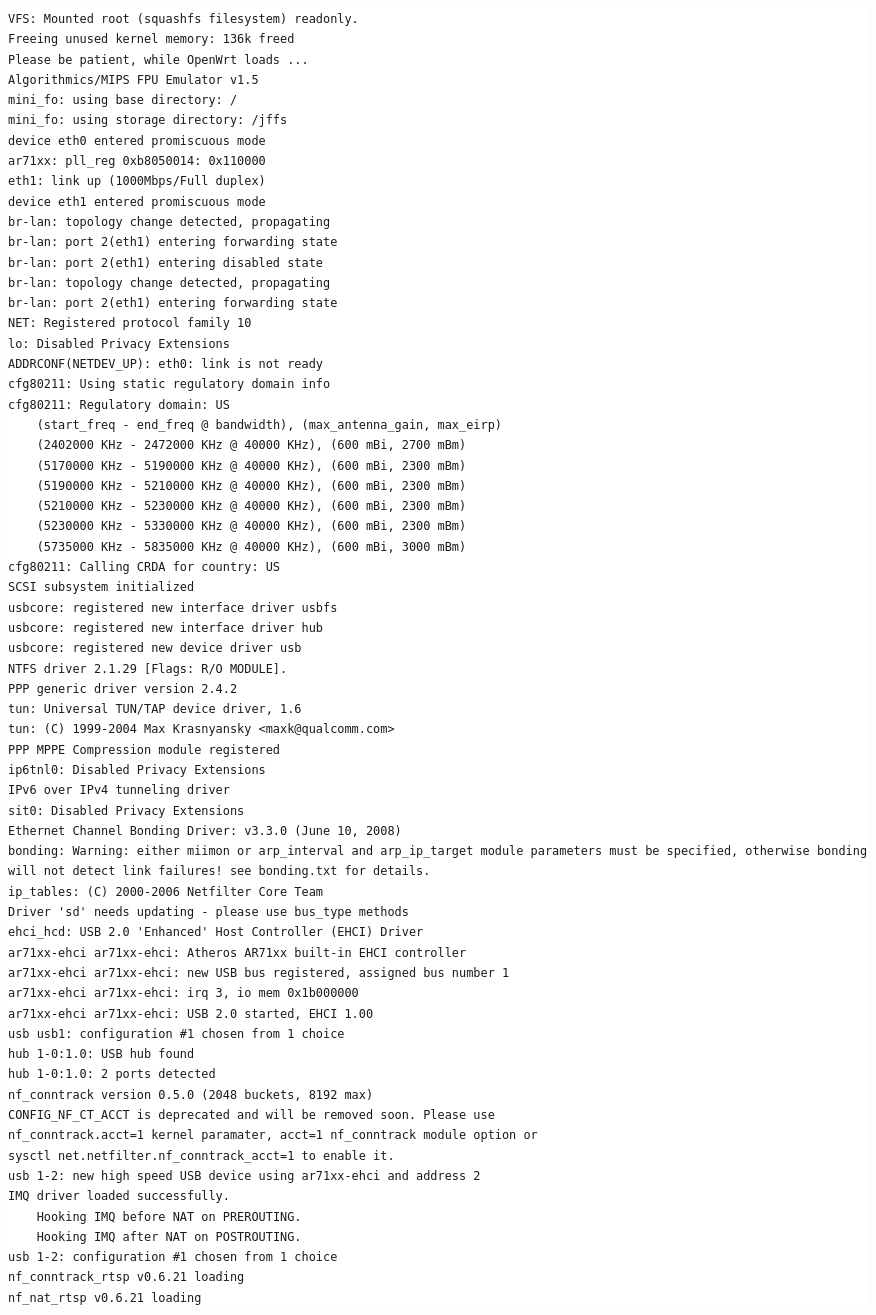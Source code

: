     VFS: Mounted root (squashfs filesystem) readonly.
    Freeing unused kernel memory: 136k freed
    Please be patient, while OpenWrt loads ...
    Algorithmics/MIPS FPU Emulator v1.5
    mini_fo: using base directory: /
    mini_fo: using storage directory: /jffs
    device eth0 entered promiscuous mode
    ar71xx: pll_reg 0xb8050014: 0x110000
    eth1: link up (1000Mbps/Full duplex)
    device eth1 entered promiscuous mode
    br-lan: topology change detected, propagating
    br-lan: port 2(eth1) entering forwarding state
    br-lan: port 2(eth1) entering disabled state
    br-lan: topology change detected, propagating
    br-lan: port 2(eth1) entering forwarding state
    NET: Registered protocol family 10
    lo: Disabled Privacy Extensions
    ADDRCONF(NETDEV_UP): eth0: link is not ready
    cfg80211: Using static regulatory domain info
    cfg80211: Regulatory domain: US
    	(start_freq - end_freq @ bandwidth), (max_antenna_gain, max_eirp)
    	(2402000 KHz - 2472000 KHz @ 40000 KHz), (600 mBi, 2700 mBm)
    	(5170000 KHz - 5190000 KHz @ 40000 KHz), (600 mBi, 2300 mBm)
    	(5190000 KHz - 5210000 KHz @ 40000 KHz), (600 mBi, 2300 mBm)
    	(5210000 KHz - 5230000 KHz @ 40000 KHz), (600 mBi, 2300 mBm)
    	(5230000 KHz - 5330000 KHz @ 40000 KHz), (600 mBi, 2300 mBm)
    	(5735000 KHz - 5835000 KHz @ 40000 KHz), (600 mBi, 3000 mBm)
    cfg80211: Calling CRDA for country: US
    SCSI subsystem initialized
    usbcore: registered new interface driver usbfs
    usbcore: registered new interface driver hub
    usbcore: registered new device driver usb
    NTFS driver 2.1.29 [Flags: R/O MODULE].
    PPP generic driver version 2.4.2
    tun: Universal TUN/TAP device driver, 1.6
    tun: (C) 1999-2004 Max Krasnyansky <maxk@qualcomm.com>
    PPP MPPE Compression module registered
    ip6tnl0: Disabled Privacy Extensions
    IPv6 over IPv4 tunneling driver
    sit0: Disabled Privacy Extensions
    Ethernet Channel Bonding Driver: v3.3.0 (June 10, 2008)
    bonding: Warning: either miimon or arp_interval and arp_ip_target module parameters must be specified, otherwise bonding will not detect link failures! see bonding.txt for details.
    ip_tables: (C) 2000-2006 Netfilter Core Team
    Driver 'sd' needs updating - please use bus_type methods
    ehci_hcd: USB 2.0 'Enhanced' Host Controller (EHCI) Driver
    ar71xx-ehci ar71xx-ehci: Atheros AR71xx built-in EHCI controller
    ar71xx-ehci ar71xx-ehci: new USB bus registered, assigned bus number 1
    ar71xx-ehci ar71xx-ehci: irq 3, io mem 0x1b000000
    ar71xx-ehci ar71xx-ehci: USB 2.0 started, EHCI 1.00
    usb usb1: configuration #1 chosen from 1 choice
    hub 1-0:1.0: USB hub found
    hub 1-0:1.0: 2 ports detected
    nf_conntrack version 0.5.0 (2048 buckets, 8192 max)
    CONFIG_NF_CT_ACCT is deprecated and will be removed soon. Please use
    nf_conntrack.acct=1 kernel paramater, acct=1 nf_conntrack module option or
    sysctl net.netfilter.nf_conntrack_acct=1 to enable it.
    usb 1-2: new high speed USB device using ar71xx-ehci and address 2
    IMQ driver loaded successfully.
    	Hooking IMQ before NAT on PREROUTING.
    	Hooking IMQ after NAT on POSTROUTING.
    usb 1-2: configuration #1 chosen from 1 choice
    nf_conntrack_rtsp v0.6.21 loading
    nf_nat_rtsp v0.6.21 loading